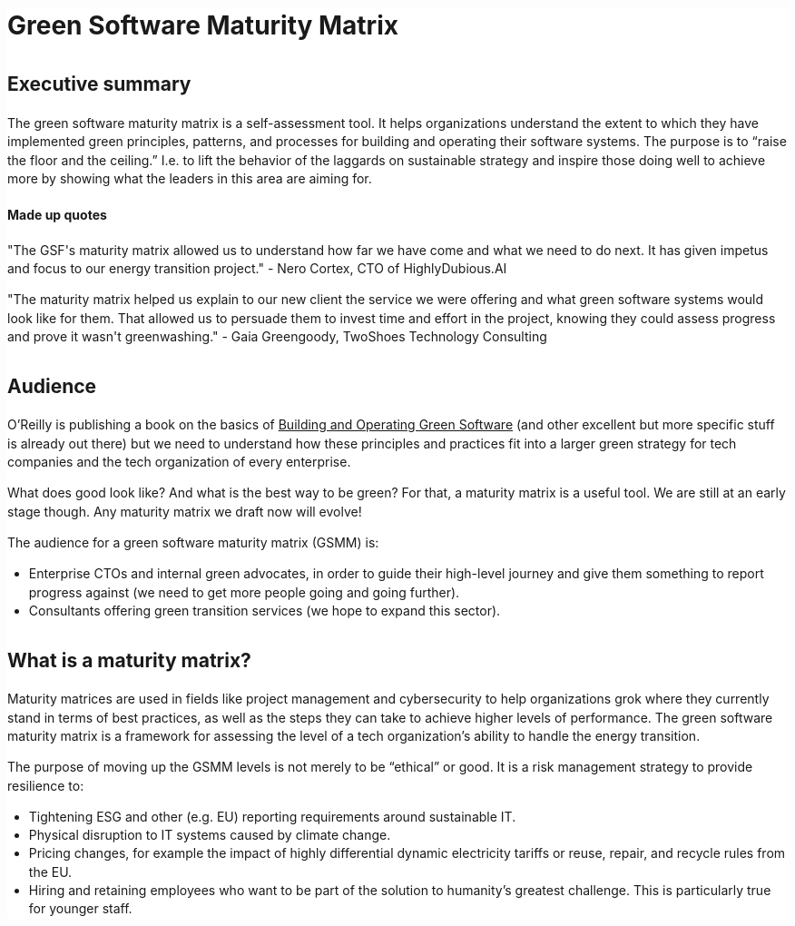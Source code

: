 # Green Software Maturity Matrix

## Executive summary

The green software maturity matrix is a self-assessment tool. It helps organizations understand the extent to which they have implemented green principles, patterns, and processes for building and operating their software systems. The purpose is to “raise the floor and the ceiling.” I.e. to lift the behavior of the laggards on sustainable strategy and inspire those doing well to achieve more by showing what the leaders in this area are aiming for.


#### Made up quotes

"The GSF's maturity matrix allowed us to understand how far we have come and what we need to do next. It has given impetus and focus to our energy transition project." - Nero Cortex, CTO of HighlyDubious.AI

"The maturity matrix helped us explain to our new client the service we were offering and what green software systems would look like for them. That allowed us to persuade them to invest time and effort in the project, knowing they could assess progress and prove it wasn't greenwashing." - Gaia Greengoody, TwoShoes Technology Consulting


## Audience

O’Reilly is publishing a book on the basics of [Building and Operating Green Software](https://www.oreilly.com/library/view/building-green-software/9781098150617/) (and other excellent but more specific stuff is already out there) but we need to understand how these principles and practices fit into a larger green strategy for tech companies and the tech organization of every enterprise. 

What does good look like? And what is the best way to be green? For that, a maturity matrix is a useful tool. We are still at an early stage though. Any maturity matrix we draft now will evolve!

The audience for a green software maturity matrix (GSMM) is:



* Enterprise CTOs and internal green advocates, in order to guide their high-level journey and give them something to report progress against (we need to get more people going and going further).
* Consultants offering green transition services (we hope to expand this sector).


## What is a maturity matrix?

Maturity matrices are used in fields like project management and cybersecurity to help organizations grok where they currently stand in terms of best practices, as well as the steps they can take to achieve higher levels of performance. The green software maturity matrix is a framework for assessing the level of a tech organization’s ability to handle the energy transition. 

The purpose of moving up the GSMM levels is not merely to be “ethical” or good. It is a risk management strategy to provide resilience to:



* Tightening ESG and other (e.g. EU) reporting requirements around sustainable IT. 
* Physical disruption to IT systems caused by climate change.
* Pricing changes, for example the impact of highly differential dynamic electricity tariffs or reuse, repair, and recycle rules from the EU. 
* Hiring and retaining employees who want to be part of the solution to humanity’s greatest challenge. This is particularly true for younger staff.
